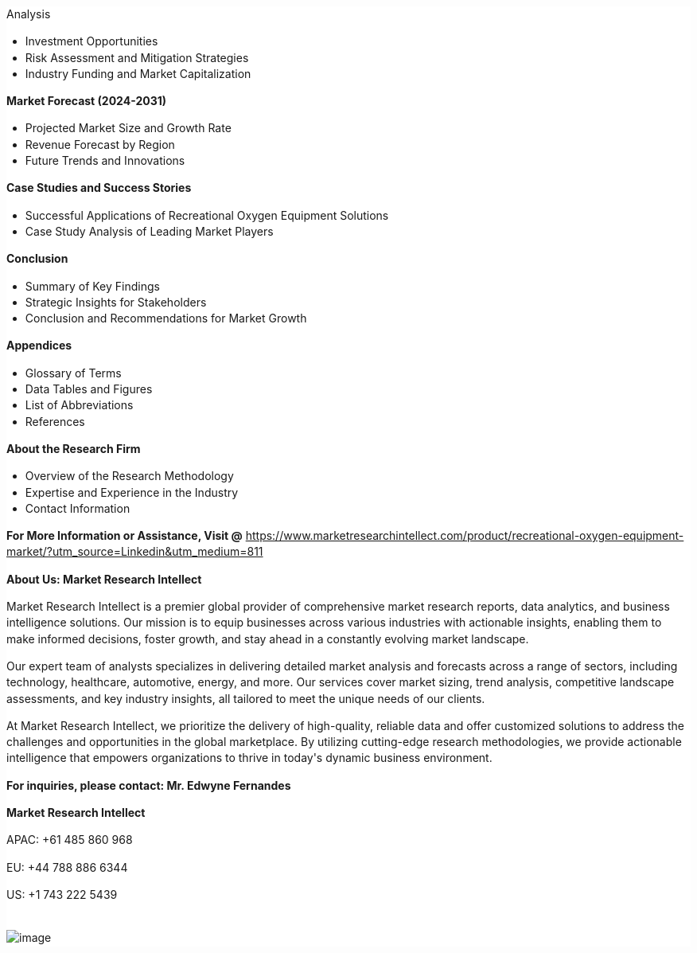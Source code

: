 Analysis</strong></p><ul><li>Investment Opportunities</li><li>Risk Assessment and Mitigation Strategies</li><li>Industry Funding and Market Capitalization</li></ul><p><strong>Market Forecast (2024-2031)</strong></p><ul><li>Projected Market Size and Growth Rate</li><li>Revenue Forecast by Region</li><li>Future Trends and Innovations</li></ul><p><strong>Case Studies and Success Stories</strong></p><ul><li>Successful Applications of Recreational Oxygen Equipment Solutions</li><li>Case Study Analysis of Leading Market Players</li></ul><p><strong>Conclusion</strong></p><ul><li>Summary of Key Findings</li><li>Strategic Insights for Stakeholders</li><li>Conclusion and Recommendations for Market Growth</li></ul><p><strong>Appendices</strong></p><ul><li>Glossary of Terms</li><li>Data Tables and Figures</li><li>List of Abbreviations</li><li>References</li></ul><p><strong>About the Research Firm</strong></p><ul><li>Overview of the Research Methodology</li><li>Expertise and Experience in the Industry</li><li>Contact Information</li></ul></div><div class="article-main__content" data-test-id="publishing-text-block"><p><span class="font-[700]"><strong>For More Information or Assistance, Visit @</strong>&nbsp;<a href="https://www.marketresearchintellect.com/product/recreational-oxygen-equipment-market/?utm_source=Linkedin&utm_medium=811">https://www.marketresearchintellect.com/product/recreational-oxygen-equipment-market/?utm_source=Linkedin&utm_medium=811</a></span></p><p><strong>About Us: Market Research Intellect</strong></p><p>Market Research Intellect is a premier global provider of comprehensive market research reports, data analytics, and business intelligence solutions. Our mission is to equip businesses across various industries with actionable insights, enabling them to make informed decisions, foster growth, and stay ahead in a constantly evolving market landscape.</p><p>Our expert team of analysts specializes in delivering detailed market analysis and forecasts across a range of sectors, including technology, healthcare, automotive, energy, and more. Our services cover market sizing, trend analysis, competitive landscape assessments, and key industry insights, all tailored to meet the unique needs of our clients.</p><p>At Market Research Intellect, we prioritize the delivery of high-quality, reliable data and offer customized solutions to address the challenges and opportunities in the global marketplace. By utilizing cutting-edge research methodologies, we provide actionable intelligence that empowers organizations to thrive in today's dynamic business environment.</p><p><strong>For inquiries, please contact: Mr. Edwyne Fernandes</strong></p><p><strong>Market Research Intellect</strong></p><p>APAC: +61 485 860 968</p><p>EU: +44 788 886 6344</p><p>US: +1 743 222 5439</p></div><div class="article-main__content" data-test-id="publishing-text-block">&nbsp;</div>
![image](https://github.com/user-attachments/assets/45e6899c-36d1-4fcd-a171-0bbb20af2b12)
